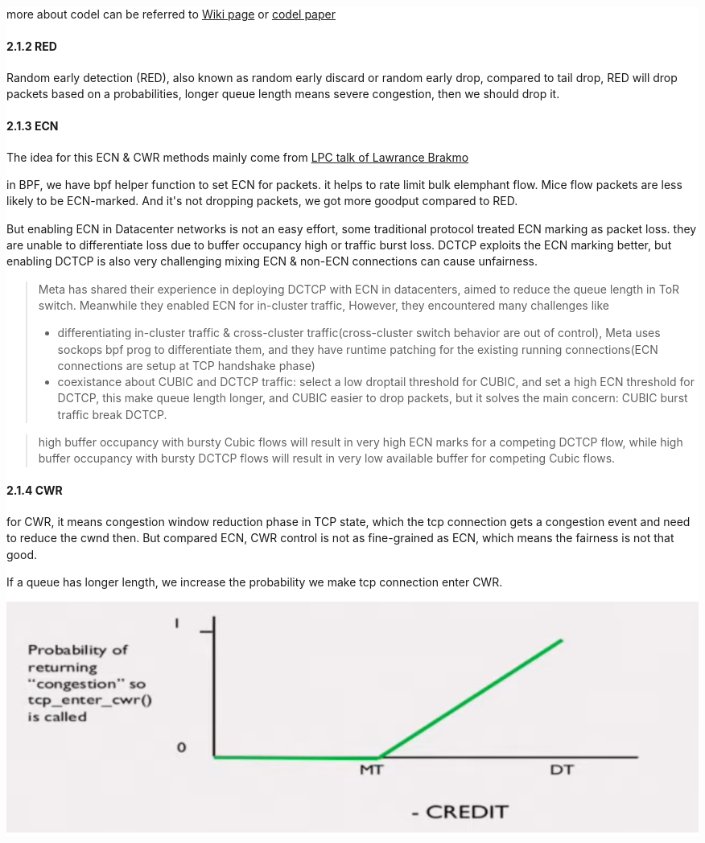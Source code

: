 more about codel can be referred to  [Wiki page](https://en.wikipedia.org/wiki/CoDel) or [codel paper](https://queue.acm.org/detail.cfm?id=2209336)

#### 2.1.2 RED

Random early detection (RED), also known as random early discard or random early drop, compared to tail drop, RED will drop packets based on a probabilities, longer queue length means severe congestion, then we should drop it.

#### 2.1.3 ECN

The idea for this ECN & CWR methods mainly come from [LPC talk of Lawrance Brakmo](https://www.youtube.com/watch?v=wIWpqkdGrEM)

in BPF, we have bpf helper function to set ECN for packets. it helps to rate limit bulk elemphant flow. Mice flow packets are less likely to be ECN-marked. And it's not dropping packets, we got more goodput compared to RED. 

But enabling ECN in Datacenter networks is not an easy effort, some traditional protocol treated ECN marking as packet loss. they are unable to differentiate loss due to buffer occupancy high or traffic burst loss. DCTCP exploits the ECN marking better, but enabling DCTCP is also very challenging mixing ECN & non-ECN connections can cause unfairness.

> Meta has shared their experience in deploying DCTCP with ECN in datacenters, aimed to reduce the queue length in ToR switch. Meanwhile they enabled ECN for in-cluster traffic, However, they encountered many challenges like
>
> * differentiating in-cluster traffic & cross-cluster traffic(cross-cluster switch behavior are out of control), Meta uses sockops bpf prog to differentiate them, and they have runtime patching for the existing running connections(ECN connections are setup at TCP handshake phase)
> * coexistance about CUBIC and DCTCP traffic: select a low droptail threshold for CUBIC, and set a high ECN threshold for DCTCP, this make queue length longer, and CUBIC easier to drop packets, but it solves the main concern: CUBIC burst traffic break DCTCP.

> high buffer occupancy with bursty Cubic flows will result in very high ECN marks for a competing DCTCP flow, while high buffer occupancy with bursty DCTCP flows will result in very low available buffer for competing Cubic flows.

#### 2.1.4 CWR

for CWR, it means congestion window reduction phase in TCP state, which the tcp connection gets a congestion event and need to reduce the cwnd then. But compared ECN, CWR control is not as fine-grained as ECN, which means the fairness is not that good.

If a queue has longer length, we increase the probability we make tcp connection enter CWR.

![image-20250422003928471](../figures/image-20250422003928471.png)
